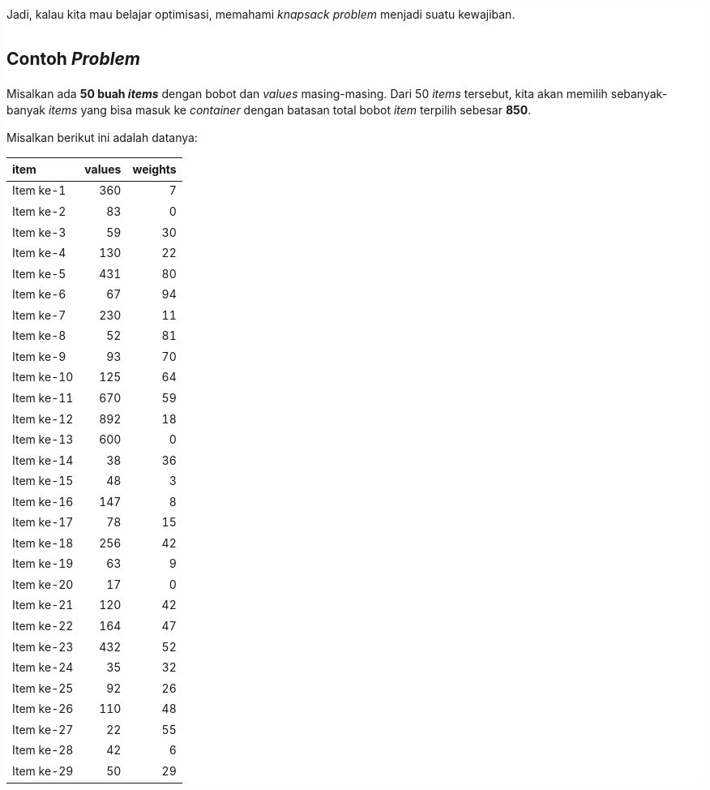 Jadi, kalau kita mau belajar optimisasi, memahami *knapsack problem*
menjadi suatu kewajiban.

## Contoh *Problem*

Misalkan ada **50 buah *items*** dengan bobot dan *values*
masing-masing. Dari 50 *items* tersebut, kita akan memilih
sebanyak-banyak *items* yang bisa masuk ke *container* dengan batasan
total bobot *item* terpilih sebesar **850**.

Misalkan berikut ini adalah datanya:

| item       | values | weights |
|:-----------|-------:|--------:|
| Item ke-1  |    360 |       7 |
| Item ke-2  |     83 |       0 |
| Item ke-3  |     59 |      30 |
| Item ke-4  |    130 |      22 |
| Item ke-5  |    431 |      80 |
| Item ke-6  |     67 |      94 |
| Item ke-7  |    230 |      11 |
| Item ke-8  |     52 |      81 |
| Item ke-9  |     93 |      70 |
| Item ke-10 |    125 |      64 |
| Item ke-11 |    670 |      59 |
| Item ke-12 |    892 |      18 |
| Item ke-13 |    600 |       0 |
| Item ke-14 |     38 |      36 |
| Item ke-15 |     48 |       3 |
| Item ke-16 |    147 |       8 |
| Item ke-17 |     78 |      15 |
| Item ke-18 |    256 |      42 |
| Item ke-19 |     63 |       9 |
| Item ke-20 |     17 |       0 |
| Item ke-21 |    120 |      42 |
| Item ke-22 |    164 |      47 |
| Item ke-23 |    432 |      52 |
| Item ke-24 |     35 |      32 |
| Item ke-25 |     92 |      26 |
| Item ke-26 |    110 |      48 |
| Item ke-27 |     22 |      55 |
| Item ke-28 |     42 |       6 |
| Item ke-29 |     50 |      29 |
